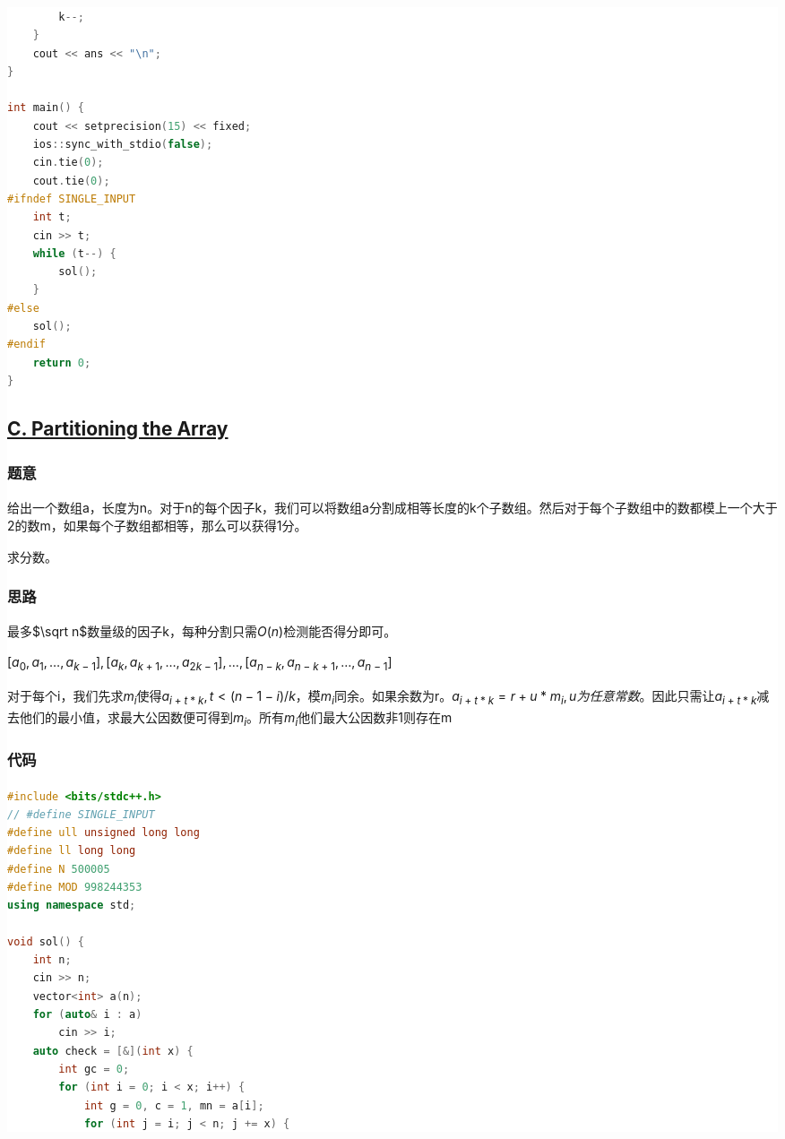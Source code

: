 ``` cpp
        k--;
    }
    cout << ans << "\n";
}

int main() {
    cout << setprecision(15) << fixed;
    ios::sync_with_stdio(false);
    cin.tie(0);
    cout.tie(0);
#ifndef SINGLE_INPUT
    int t;
    cin >> t;
    while (t--) {
        sol();
    }
#else
    sol();
#endif
    return 0;
}
```

## [C. Partitioning the Array](https://codeforces.com/contest/1920/problem/C)

### 题意

给出一个数组a，长度为n。对于n的每个因子k，我们可以将数组a分割成相等长度的k个子数组。然后对于每个子数组中的数都模上一个大于2的数m，如果每个子数组都相等，那么可以获得1分。

求分数。

### 思路

最多$\sqrt n$数量级的因子k，每种分割只需$O(n)$检测能否得分即可。

$[a_0,a_1,\ldots,a_{k-1}],[a_{k}, a_{k+1},\ldots,a_{2k-1}],\ldots,[a_{n-k},a_{n-k+1},\ldots,a_{n-1}]$

对于每个i，我们先求$m_i$使得$a_{i+t *k}, t < (n-1-i)/k$，模$m_i$同余。如果余数为r。$a_{i+t *k} = r+u * m_i, u为任意常数$。因此只需让$a_{i+t *k}$减去他们的最小值，求最大公因数便可得到$m_i$。所有$m_i$他们最大公因数非1则存在m

### 代码

``` cpp
#include <bits/stdc++.h>
// #define SINGLE_INPUT
#define ull unsigned long long
#define ll long long
#define N 500005
#define MOD 998244353
using namespace std;

void sol() {
    int n;
    cin >> n;
    vector<int> a(n);
    for (auto& i : a)
        cin >> i;
    auto check = [&](int x) {
        int gc = 0;
        for (int i = 0; i < x; i++) {
            int g = 0, c = 1, mn = a[i];
            for (int j = i; j < n; j += x) {
```